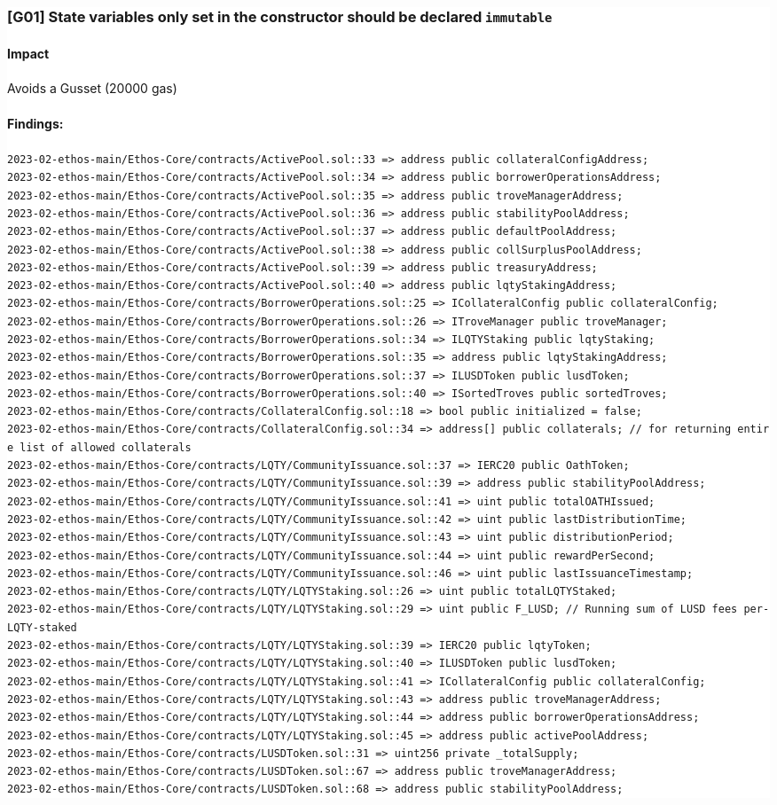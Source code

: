 
### [G01] State variables only set in the constructor should be declared `immutable`

#### Impact
Avoids a Gusset (20000 gas)
#### Findings:
```
2023-02-ethos-main/Ethos-Core/contracts/ActivePool.sol::33 => address public collateralConfigAddress;
2023-02-ethos-main/Ethos-Core/contracts/ActivePool.sol::34 => address public borrowerOperationsAddress;
2023-02-ethos-main/Ethos-Core/contracts/ActivePool.sol::35 => address public troveManagerAddress;
2023-02-ethos-main/Ethos-Core/contracts/ActivePool.sol::36 => address public stabilityPoolAddress;
2023-02-ethos-main/Ethos-Core/contracts/ActivePool.sol::37 => address public defaultPoolAddress;
2023-02-ethos-main/Ethos-Core/contracts/ActivePool.sol::38 => address public collSurplusPoolAddress;
2023-02-ethos-main/Ethos-Core/contracts/ActivePool.sol::39 => address public treasuryAddress;
2023-02-ethos-main/Ethos-Core/contracts/ActivePool.sol::40 => address public lqtyStakingAddress;
2023-02-ethos-main/Ethos-Core/contracts/BorrowerOperations.sol::25 => ICollateralConfig public collateralConfig;
2023-02-ethos-main/Ethos-Core/contracts/BorrowerOperations.sol::26 => ITroveManager public troveManager;
2023-02-ethos-main/Ethos-Core/contracts/BorrowerOperations.sol::34 => ILQTYStaking public lqtyStaking;
2023-02-ethos-main/Ethos-Core/contracts/BorrowerOperations.sol::35 => address public lqtyStakingAddress;
2023-02-ethos-main/Ethos-Core/contracts/BorrowerOperations.sol::37 => ILUSDToken public lusdToken;
2023-02-ethos-main/Ethos-Core/contracts/BorrowerOperations.sol::40 => ISortedTroves public sortedTroves;
2023-02-ethos-main/Ethos-Core/contracts/CollateralConfig.sol::18 => bool public initialized = false;
2023-02-ethos-main/Ethos-Core/contracts/CollateralConfig.sol::34 => address[] public collaterals; // for returning entire list of allowed collaterals
2023-02-ethos-main/Ethos-Core/contracts/LQTY/CommunityIssuance.sol::37 => IERC20 public OathToken;
2023-02-ethos-main/Ethos-Core/contracts/LQTY/CommunityIssuance.sol::39 => address public stabilityPoolAddress;
2023-02-ethos-main/Ethos-Core/contracts/LQTY/CommunityIssuance.sol::41 => uint public totalOATHIssued;
2023-02-ethos-main/Ethos-Core/contracts/LQTY/CommunityIssuance.sol::42 => uint public lastDistributionTime;
2023-02-ethos-main/Ethos-Core/contracts/LQTY/CommunityIssuance.sol::43 => uint public distributionPeriod;
2023-02-ethos-main/Ethos-Core/contracts/LQTY/CommunityIssuance.sol::44 => uint public rewardPerSecond;
2023-02-ethos-main/Ethos-Core/contracts/LQTY/CommunityIssuance.sol::46 => uint public lastIssuanceTimestamp;
2023-02-ethos-main/Ethos-Core/contracts/LQTY/LQTYStaking.sol::26 => uint public totalLQTYStaked;
2023-02-ethos-main/Ethos-Core/contracts/LQTY/LQTYStaking.sol::29 => uint public F_LUSD; // Running sum of LUSD fees per-LQTY-staked
2023-02-ethos-main/Ethos-Core/contracts/LQTY/LQTYStaking.sol::39 => IERC20 public lqtyToken;
2023-02-ethos-main/Ethos-Core/contracts/LQTY/LQTYStaking.sol::40 => ILUSDToken public lusdToken;
2023-02-ethos-main/Ethos-Core/contracts/LQTY/LQTYStaking.sol::41 => ICollateralConfig public collateralConfig;
2023-02-ethos-main/Ethos-Core/contracts/LQTY/LQTYStaking.sol::43 => address public troveManagerAddress;
2023-02-ethos-main/Ethos-Core/contracts/LQTY/LQTYStaking.sol::44 => address public borrowerOperationsAddress;
2023-02-ethos-main/Ethos-Core/contracts/LQTY/LQTYStaking.sol::45 => address public activePoolAddress;
2023-02-ethos-main/Ethos-Core/contracts/LUSDToken.sol::31 => uint256 private _totalSupply;
2023-02-ethos-main/Ethos-Core/contracts/LUSDToken.sol::67 => address public troveManagerAddress;
2023-02-ethos-main/Ethos-Core/contracts/LUSDToken.sol::68 => address public stabilityPoolAddress;
```